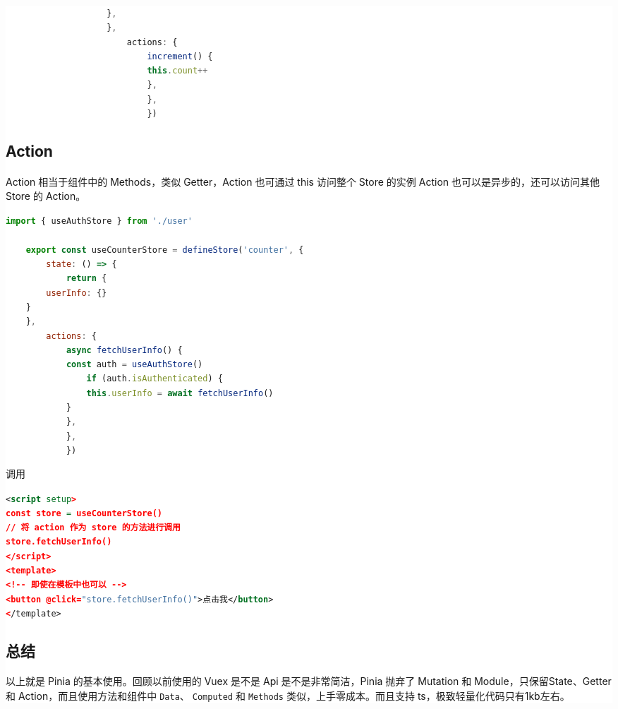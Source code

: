 ```typescript
                    },
                    },
                        actions: {
                            increment() {
                            this.count++
                            },
                            },
                            })
```

Action
------

Action 相当于组件中的 Methods，类似 Getter，Action 也可通过 this 访问整个 Store 的实例 Action 也可以是异步的，还可以访问其他Store 的 Action。

```javascript
import { useAuthStore } from './user'

    export const useCounterStore = defineStore('counter', {
        state: () => {
            return {
        userInfo: {}
    }
    },
        actions: {
            async fetchUserInfo() {
            const auth = useAuthStore()
                if (auth.isAuthenticated) {
                this.userInfo = await fetchUserInfo()
            }
            },
            },
            })
```

调用

```xml
<script setup>
const store = useCounterStore()
// 将 action 作为 store 的方法进行调用
store.fetchUserInfo()
</script>
<template>
<!-- 即使在模板中也可以 -->
<button @click="store.fetchUserInfo()">点击我</button>
</template>
```

总结
--

以上就是 Pinia 的基本使用。回顾以前使用的 Vuex 是不是 Api 是不是非常简洁，Pinia 抛弃了 Mutation 和 Module，只保留State、Getter 和 Action，而且使用方法和组件中 `Data`、 `Computed` 和 `Methods` 类似，上手零成本。而且支持 ts，极致轻量化代码只有1kb左右。
